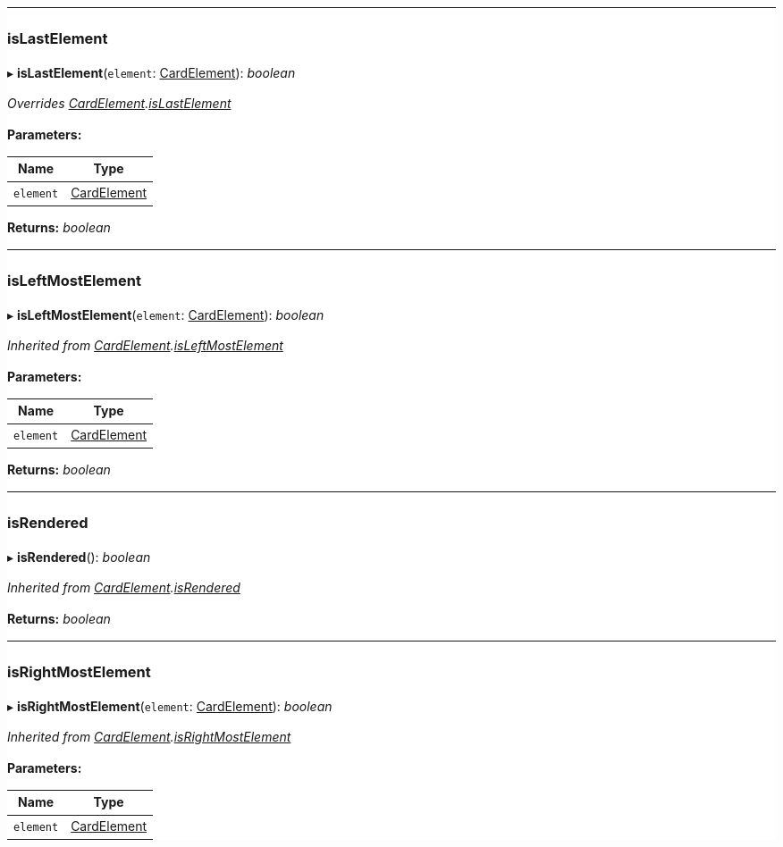 ___

###  isLastElement

▸ **isLastElement**(`element`: [CardElement](_card_elements_.cardelement.md)): *boolean*

*Overrides [CardElement](_card_elements_.cardelement.md).[isLastElement](_card_elements_.cardelement.md#islastelement)*

**Parameters:**

Name | Type |
------ | ------ |
`element` | [CardElement](_card_elements_.cardelement.md) |

**Returns:** *boolean*

___

###  isLeftMostElement

▸ **isLeftMostElement**(`element`: [CardElement](_card_elements_.cardelement.md)): *boolean*

*Inherited from [CardElement](_card_elements_.cardelement.md).[isLeftMostElement](_card_elements_.cardelement.md#isleftmostelement)*

**Parameters:**

Name | Type |
------ | ------ |
`element` | [CardElement](_card_elements_.cardelement.md) |

**Returns:** *boolean*

___

###  isRendered

▸ **isRendered**(): *boolean*

*Inherited from [CardElement](_card_elements_.cardelement.md).[isRendered](_card_elements_.cardelement.md#isrendered)*

**Returns:** *boolean*

___

###  isRightMostElement

▸ **isRightMostElement**(`element`: [CardElement](_card_elements_.cardelement.md)): *boolean*

*Inherited from [CardElement](_card_elements_.cardelement.md).[isRightMostElement](_card_elements_.cardelement.md#isrightmostelement)*

**Parameters:**

Name | Type |
------ | ------ |
`element` | [CardElement](_card_elements_.cardelement.md) |
